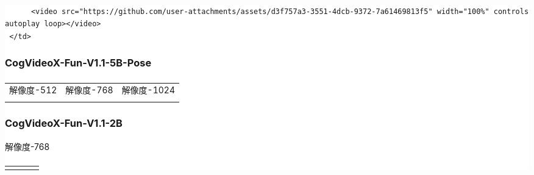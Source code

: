           <video src="https://github.com/user-attachments/assets/d3f757a3-3551-4dcb-9372-7a61469813f5" width="100%" controls autoplay loop></video>
     </td>
  </tr>
</table>

### CogVideoX-Fun-V1.1-5B-Pose

<table border="0" style="width: 100%; text-align: left; margin-top: 20px;">
  <tr>
      <td>
          解像度-512
      </td>
      <td>
          解像度-768
      </td>
       <td>
          解像度-1024
      </td>
  <tr>
      <td>
          <video src="https://github.com/user-attachments/assets/a746df51-9eb7-4446-bee5-2ee30285c143" width="100%" controls autoplay loop></video>
      </td>
      <td>
          <video src="https://github.com/user-attachments/assets/db295245-e6aa-43be-8c81-32cb411f1473" width="100%" controls autoplay loop></video>
      </td>
       <td>
          <video src="https://github.com/user-attachments/assets/ec9875b2-fde0-48e1-ab7e-490cee51ef40" width="100%" controls autoplay loop></video>
     </td>
  </tr>
</table>

### CogVideoX-Fun-V1.1-2B

解像度-768

<table border="0" style="width: 100%; text-align: left; margin-top: 20px;">
  <tr>
      <td>
          <video src="https://github.com/user-attachments/assets/03235dea-980e-4fc5-9c41-e40a5bc1b6d0" width="100%" controls autoplay loop></video>
      </td>
      <td>
          <video src="https://github.com/user-attachments/assets/f7302648-5017-47db-bdeb-4d893e620b37" width="100%" controls autoplay loop></video>
      </td>
       <td>
          <video src="https://github.com/user-attachments/assets/cbadf411-28fa-4b87-813d-da63ff481904" width="100%" controls autoplay loop></video>
     </td>
      <td>
          <video src="https://github.com/user-attachments/assets/87cc9d0b-b6fe-4d2d-b447-174513d169ab" width="100%" controls autoplay loop></video>
     </td>
  </tr>
</table>
